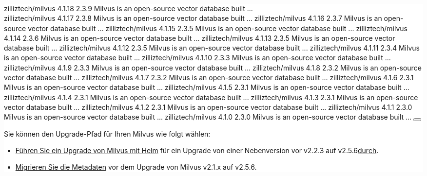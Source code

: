 zilliztech/milvus       4.1.18          2.3.9                   Milvus is an open-source vector database built ...                                       
zilliztech/milvus       4.1.17          2.3.8                   Milvus is an open-source vector database built ...
zilliztech/milvus       4.1.16          2.3.7                   Milvus is an open-source vector database built ...
zilliztech/milvus       4.1.15          2.3.5                   Milvus is an open-source vector database built ...
zilliztech/milvus       4.1.14          2.3.6                   Milvus is an open-source vector database built ...
zilliztech/milvus       4.1.13          2.3.5                   Milvus is an open-source vector database built ...
zilliztech/milvus       4.1.12          2.3.5                   Milvus is an open-source vector database built ...
zilliztech/milvus       4.1.11          2.3.4                   Milvus is an open-source vector database built ...
zilliztech/milvus       4.1.10          2.3.3                   Milvus is an open-source vector database built ...
zilliztech/milvus       4.1.9           2.3.3                   Milvus is an open-source vector database built ...
zilliztech/milvus       4.1.8           2.3.2                   Milvus is an open-source vector database built ...
zilliztech/milvus       4.1.7           2.3.2                   Milvus is an open-source vector database built ...
zilliztech/milvus       4.1.6           2.3.1                   Milvus is an open-source vector database built ...
zilliztech/milvus       4.1.5           2.3.1                   Milvus is an open-source vector database built ...
zilliztech/milvus       4.1.4           2.3.1                   Milvus is an open-source vector database built ...
zilliztech/milvus       4.1.3           2.3.1                   Milvus is an open-source vector database built ...
zilliztech/milvus       4.1.2           2.3.1                   Milvus is an open-source vector database built ...
zilliztech/milvus       4.1.1           2.3.0                   Milvus is an open-source vector database built ...
zilliztech/milvus       4.1.0           2.3.0                   Milvus is an open-source vector database built ...
<button class="copy-code-btn"></button></code></pre>
<p>Sie können den Upgrade-Pfad für Ihren Milvus wie folgt wählen:</p>
<div style="display: none;">- [Führen Sie ein rollendes Upgrade durch](#conduct-a-rolling-upgrade) von Milvus v2.2.3 und späteren Versionen auf v2.5.6.</div>
<ul>
<li><p><a href="#Upgrade-Milvus-using-Helm">Führen Sie ein Upgrade von Milvus mit Helm</a> für ein Upgrade von einer Nebenversion vor v2.2.3 auf v2.5.6<a href="#Upgrade-Milvus-using-Helm">durch</a>.</p></li>
<li><p><a href="#Migrate-the-metadata">Migrieren Sie die Metadaten</a> vor dem Upgrade von Milvus v2.1.x auf v2.5.6.</p></li>
</ul>
<div style="display: none;">
<h2 id="Conduct-a-rolling-upgrade" class="common-anchor-header">Durchführen eines rollenden Upgrades<button data-href="#Conduct-a-rolling-upgrade" class="anchor-icon" translate="no">
      <svg translate="no"
        aria-hidden="true"
        focusable="false"
        height="20"
        version="1.1"
        viewBox="0 0 16 16"
        width="16"
      >
        <path
          fill="#0092E4"
          fill-rule="evenodd"